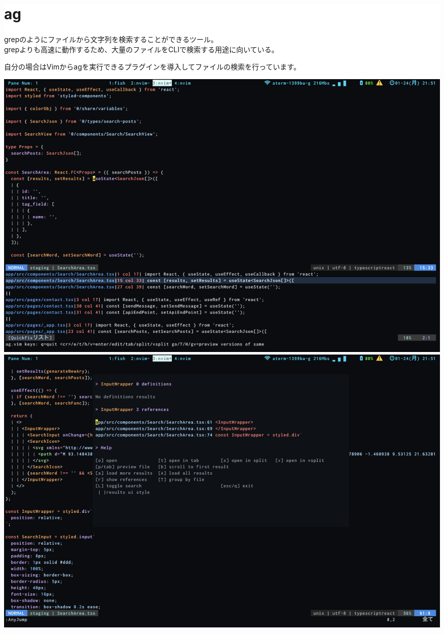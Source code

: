 # ag
<p>grepのようにファイルから文字列を検索することができるツール。<br />grepよりも高速に動作するため、大量のファイルをCLIで検索する用途に向いている。</p>
<p>自分の場合はVimからagを実行できるプラグインを導入してファイルの検索を行っています。</p>

<div class="flex">
  <img src="/ag-img-1.png" alt="">
  <img src="/ag-img-2.png" alt="">
</div>